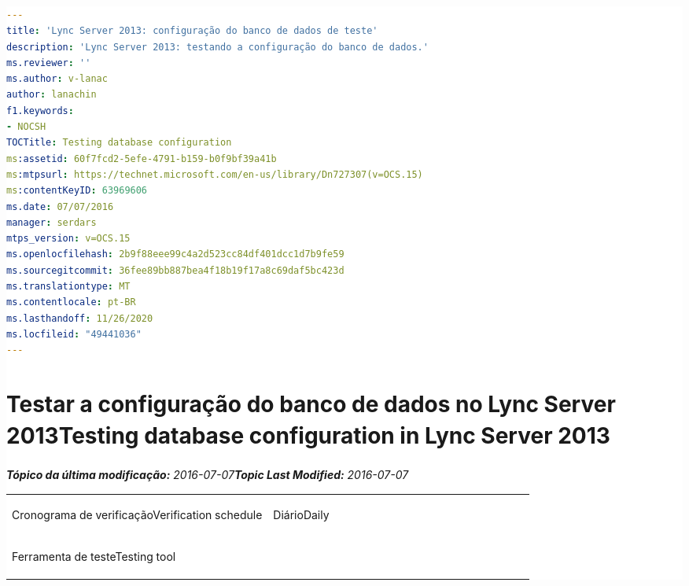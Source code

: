 ```yaml
---
title: 'Lync Server 2013: configuração do banco de dados de teste'
description: 'Lync Server 2013: testando a configuração do banco de dados.'
ms.reviewer: ''
ms.author: v-lanac
author: lanachin
f1.keywords:
- NOCSH
TOCTitle: Testing database configuration
ms:assetid: 60f7fcd2-5efe-4791-b159-b0f9bf39a41b
ms:mtpsurl: https://technet.microsoft.com/en-us/library/Dn727307(v=OCS.15)
ms:contentKeyID: 63969606
ms.date: 07/07/2016
manager: serdars
mtps_version: v=OCS.15
ms.openlocfilehash: 2b9f88eee99c4a2d523cc84df401dcc1d7b9fe59
ms.sourcegitcommit: 36fee89bb887bea4f18b19f17a8c69daf5bc423d
ms.translationtype: MT
ms.contentlocale: pt-BR
ms.lasthandoff: 11/26/2020
ms.locfileid: "49441036"
---
```

# <a name="testing-database-configuration-in-lync-server-2013"></a><span data-ttu-id="adad0-103">Testar a configuração do banco de dados no Lync Server 2013</span><span class="sxs-lookup"><span data-stu-id="adad0-103">Testing database configuration in Lync Server 2013</span></span>

<div data-xmlns="http://www.w3.org/1999/xhtml">

<div class="topic" data-xmlns="http://www.w3.org/1999/xhtml" data-msxsl="urn:schemas-microsoft-com:xslt" data-cs="https://msdn.microsoft.com/">

<div data-asp="https://msdn2.microsoft.com/asp">



</div>

<div id="mainSection">

<div id="mainBody"><span data-ttu-id="adad0-104">

<span> </span></span><span class="sxs-lookup"><span data-stu-id="adad0-104">

<span> </span></span></span>

<span data-ttu-id="adad0-105">_**Tópico da última modificação:** 2016-07-07_</span><span class="sxs-lookup"><span data-stu-id="adad0-105">_**Topic Last Modified:** 2016-07-07_</span></span>


<table>
<colgroup>
<col style="width: 50%" />
<col style="width: 50%" />
</colgroup>
<tbody>
<tr class="odd">
<td><p><span data-ttu-id="adad0-106">Cronograma de verificação</span><span class="sxs-lookup"><span data-stu-id="adad0-106">Verification schedule</span></span></p></td>
<td><p><span data-ttu-id="adad0-107">Diário</span><span class="sxs-lookup"><span data-stu-id="adad0-107">Daily</span></span></p></td>
</tr>
<tr class="even">
<td><p><span data-ttu-id="adad0-108">Ferramenta de teste</span><span class="sxs-lookup"><span data-stu-id="adad0-108">Testing tool</span></span></p></td>